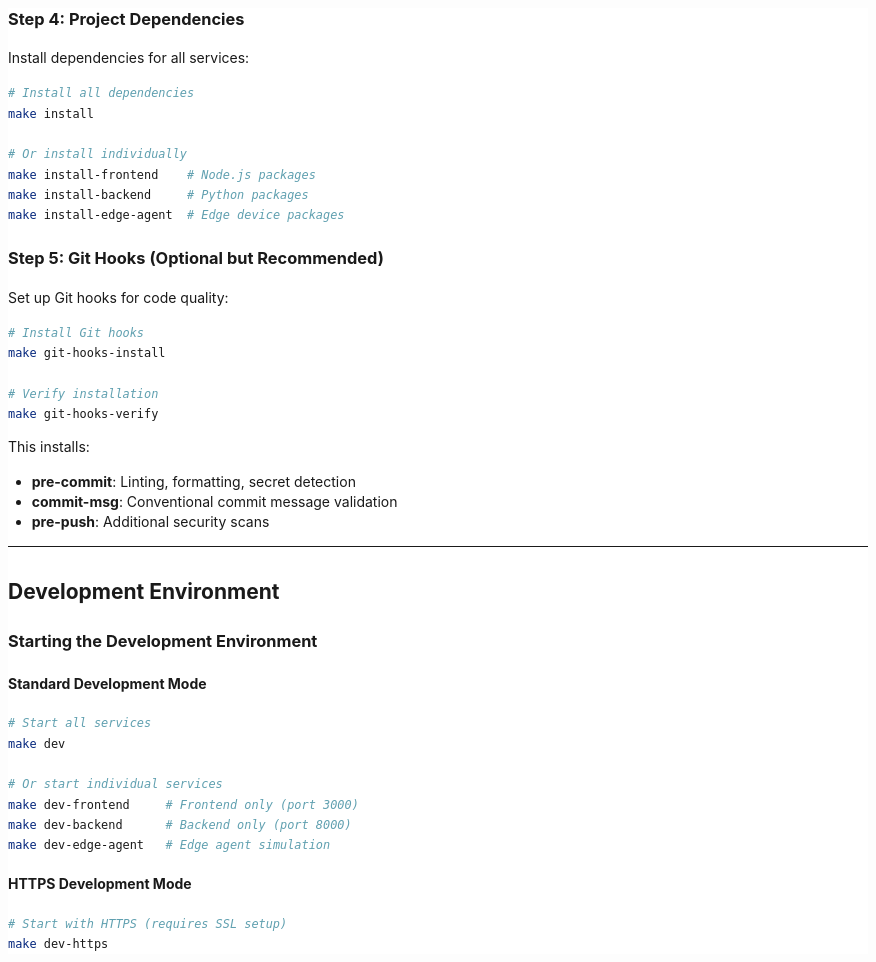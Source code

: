 ### Step 4: Project Dependencies

Install dependencies for all services:

```bash
# Install all dependencies
make install

# Or install individually
make install-frontend    # Node.js packages
make install-backend     # Python packages
make install-edge-agent  # Edge device packages
```

### Step 5: Git Hooks (Optional but Recommended)

Set up Git hooks for code quality:

```bash
# Install Git hooks
make git-hooks-install

# Verify installation
make git-hooks-verify
```

This installs:
- **pre-commit**: Linting, formatting, secret detection
- **commit-msg**: Conventional commit message validation
- **pre-push**: Additional security scans

---

## Development Environment

### Starting the Development Environment

#### Standard Development Mode

```bash
# Start all services
make dev

# Or start individual services
make dev-frontend     # Frontend only (port 3000)
make dev-backend      # Backend only (port 8000)
make dev-edge-agent   # Edge agent simulation
```

#### HTTPS Development Mode

```bash
# Start with HTTPS (requires SSL setup)
make dev-https
```

